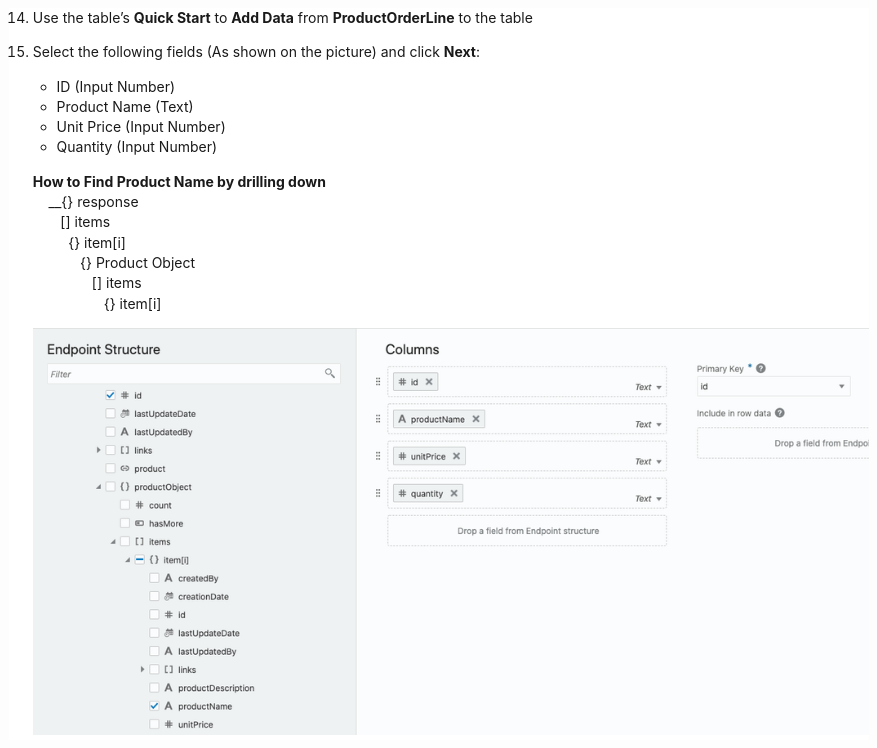 
14. Use the table’s **Quick Start** to **Add Data** from **ProductOrderLine** to the table

15. Select the following fields (As shown on the picture) and click **Next**:
    - ID (Input Number)
    - Product Name (Text) 
    - Unit Price (Input Number)
    - Quantity (Input Number)

    **How to Find Product Name by drilling down**<br/>
&nbsp;&nbsp;&nbsp; __{} response <br/>
&nbsp;&nbsp;&nbsp;&nbsp;&nbsp;&nbsp; [] items <br/>
&nbsp;&nbsp;&nbsp;&nbsp;&nbsp;&nbsp;&nbsp;&nbsp;&nbsp;{} item\[i\] <br/>
&nbsp;&nbsp;&nbsp;&nbsp;&nbsp;&nbsp;&nbsp;&nbsp;&nbsp;&nbsp;&nbsp;&nbsp;{} Product Object <br/>
&nbsp;&nbsp;&nbsp;&nbsp;&nbsp;&nbsp;&nbsp;&nbsp;&nbsp;&nbsp;&nbsp;&nbsp;&nbsp;&nbsp;&nbsp;[] items <br/>
&nbsp;&nbsp;&nbsp;&nbsp;&nbsp;&nbsp;&nbsp;&nbsp;&nbsp;&nbsp;&nbsp;&nbsp;&nbsp;&nbsp;&nbsp;&nbsp;&nbsp;&nbsp;{} item[i] <br>



    ![](./media/3.32.1.png)
